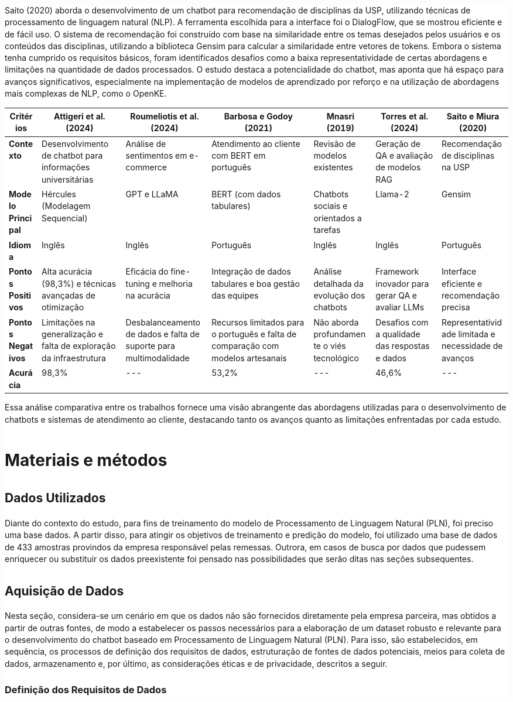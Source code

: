 Saito (2020) aborda o desenvolvimento de um chatbot para recomendação de disciplinas da USP, utilizando técnicas de processamento de linguagem natural (NLP). A ferramenta escolhida para a interface foi o DialogFlow, que se mostrou eficiente e de fácil uso. O sistema de recomendação foi construído com base na similaridade entre os temas desejados pelos usuários e os conteúdos das disciplinas, utilizando a biblioteca Gensim para calcular a similaridade entre vetores de tokens. Embora o sistema tenha cumprido os requisitos básicos, foram identificados desafios como a baixa representatividade de certas abordagens e limitações na quantidade de dados processados. O estudo destaca a potencialidade do chatbot, mas aponta que há espaço para avanços significativos, especialmente na implementação de modelos de aprendizado por reforço e na utilização de abordagens mais complexas de NLP, como o OpenKE.

| **Critérios**        | **Attigeri et al. (2024)**                                          | **Roumeliotis et al. (2024)**                                     | **Barbosa e Godoy (2021)**                                                       | **Mnasri (2019)**                           | **Torres et al. (2024)**                        | **Saito e Miura (2020)**                             |
| -------------------- | ------------------------------------------------------------------- | ----------------------------------------------------------------- | -------------------------------------------------------------------------------- | ------------------------------------------- | ----------------------------------------------- | ---------------------------------------------------- |
| **Contexto**         | Desenvolvimento de chatbot para informações universitárias          | Análise de sentimentos em e-commerce                              | Atendimento ao cliente com BERT em português                                     | Revisão de modelos existentes               | Geração de QA e avaliação de modelos RAG        | Recomendação de disciplinas na USP                   |
| **Modelo Principal** | Hércules (Modelagem Sequencial)                                     | GPT e LLaMA                                                       | BERT (com dados tabulares)                                                       | Chatbots sociais e orientados a tarefas     | Llama-2                                         | Gensim                                               |
| **Idioma**           | Inglês                                                              | Inglês                                                            | Português                                                                        | Inglês                                      | Inglês                                          | Português                                            |
| **Pontos Positivos** | Alta acurácia (98,3%) e técnicas avançadas de otimização            | Eficácia do fine-tuning e melhoria na acurácia                    | Integração de dados tabulares e boa gestão das equipes                           | Análise detalhada da evolução dos chatbots  | Framework inovador para gerar QA e avaliar LLMs | Interface eficiente e recomendação precisa           |
| **Pontos Negativos** | Limitações na generalização e falta de exploração da infraestrutura | Desbalanceamento de dados e falta de suporte para multimodalidade | Recursos limitados para o português e falta de comparação com modelos artesanais | Não aborda profundamente o viés tecnológico | Desafios com a qualidade das respostas e dados  | Representatividade limitada e necessidade de avanços |
| **Acurácia**         | 98,3%                                                               | ---                                                               | 53,2%                                                                            | ---                                         | 46,6%                                           | ---                                                  |

Essa análise comparativa entre os trabalhos fornece uma visão abrangente das abordagens utilizadas para o desenvolvimento de chatbots e sistemas de atendimento ao cliente, destacando tanto os avanços quanto as limitações enfrentadas por cada estudo.

# Materiais e métodos

## Dados Utilizados

Diante do contexto do estudo, para fins de treinamento do modelo de Processamento de Linguagem Natural (PLN), foi preciso uma base dados. A partir disso, para atingir os objetivos de treinamento e predição do modelo, foi utilizado uma base de dados de 433 amostras provindos da empresa responsável pelas remessas. Outrora, em casos de busca por dados que pudessem enriquecer ou substituir os dados preexistente foi pensado nas possibilidades que serão ditas nas seções subsequentes.

## Aquisição de Dados

Nesta seção, considera-se um cenário em que os dados não são fornecidos diretamente pela empresa parceira, mas obtidos a partir de outras fontes, de modo a estabelecer os passos necessários para a elaboração de um dataset robusto e relevante para o desenvolvimento do chatbot baseado em Processamento de Linguagem Natural (PLN). Para isso, são estabelecidos, em sequência, os processos de definição dos requisitos de dados, estruturação de fontes de dados potenciais, meios para coleta de dados, armazenamento e, por último, as considerações éticas e de privacidade, descritos a seguir.

### Definição dos Requisitos de Dados
